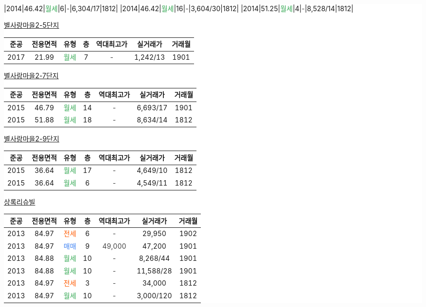 |2014|46.42|<span style="color:#34a853">월세</span>|6|<span style="color:#444444">-</span>|6,304/17|1812|
|2014|46.42|<span style="color:#34a853">월세</span>|16|<span style="color:#444444">-</span>|3,604/30|1812|
|2014|51.25|<span style="color:#34a853">월세</span>|4|<span style="color:#444444">-</span>|8,528/14|1812|


<script async src="//pagead2.googlesyndication.com/pagead/js/adsbygoogle.js"></script>

<ins class="adsbygoogle"
     style="display:block"
     data-ad-client="ca-pub-2446590836940007"
     data-ad-slot="1659523306"
     data-ad-format="auto"
     data-full-width-responsive="true"></ins>
<script>
(adsbygoogle = window.adsbygoogle || []).push({});
</script>


[별사랑마을2-5단지](https://search.naver.com/search.naver?query=%EA%B2%BD%EA%B8%B0%EB%8F%84+%EB%82%A8%EC%96%91%EC%A3%BC%EC%8B%9C+%EB%B3%84%EB%82%B4%EB%8F%99+%EB%B3%84%EC%82%AC%EB%9E%91%EB%A7%88%EC%9D%842-5%EB%8B%A8%EC%A7%80)

|준공|전용면적|유형|층|역대최고가|실거래가|거래월|
|:---:|:---:|:---:|:---:|:---:|:---:|:---:|
|2017|21.99|<span style="color:#34a853">월세</span>|7|<span style="color:#444444">-</span>|1,242/13|1901|

[별사랑마을2-7단지](https://search.naver.com/search.naver?query=%EA%B2%BD%EA%B8%B0%EB%8F%84+%EB%82%A8%EC%96%91%EC%A3%BC%EC%8B%9C+%EB%B3%84%EB%82%B4%EB%8F%99+%EB%B3%84%EC%82%AC%EB%9E%91%EB%A7%88%EC%9D%842-7%EB%8B%A8%EC%A7%80)

|준공|전용면적|유형|층|역대최고가|실거래가|거래월|
|:---:|:---:|:---:|:---:|:---:|:---:|:---:|
|2015|46.79|<span style="color:#34a853">월세</span>|14|<span style="color:#444444">-</span>|6,693/17|1901|
|2015|51.88|<span style="color:#34a853">월세</span>|18|<span style="color:#444444">-</span>|8,634/14|1812|

[별사랑마을2-9단지](https://search.naver.com/search.naver?query=%EA%B2%BD%EA%B8%B0%EB%8F%84+%EB%82%A8%EC%96%91%EC%A3%BC%EC%8B%9C+%EB%B3%84%EB%82%B4%EB%8F%99+%EB%B3%84%EC%82%AC%EB%9E%91%EB%A7%88%EC%9D%842-9%EB%8B%A8%EC%A7%80)

|준공|전용면적|유형|층|역대최고가|실거래가|거래월|
|:---:|:---:|:---:|:---:|:---:|:---:|:---:|
|2015|36.64|<span style="color:#34a853">월세</span>|17|<span style="color:#444444">-</span>|4,649/10|1812|
|2015|36.64|<span style="color:#34a853">월세</span>|6|<span style="color:#444444">-</span>|4,549/11|1812|

[상록리슈빌](https://search.naver.com/search.naver?query=%EA%B2%BD%EA%B8%B0%EB%8F%84+%EB%82%A8%EC%96%91%EC%A3%BC%EC%8B%9C+%EB%B3%84%EB%82%B4%EB%8F%99+%EC%83%81%EB%A1%9D%EB%A6%AC%EC%8A%88%EB%B9%8C)

|준공|전용면적|유형|층|역대최고가|실거래가|거래월|
|:---:|:---:|:---:|:---:|:---:|:---:|:---:|
|2013|84.97|<span style="color:#ff5a00">전세</span>|6|<span style="color:#444444">-</span>|29,950|1902|
|2013|84.97|<span style="color:#4285f3">매매</span>|9|<span style="color:#444444">49,000</span>|47,200|1901|
|2013|84.88|<span style="color:#34a853">월세</span>|10|<span style="color:#444444">-</span>|8,268/44|1901|
|2013|84.88|<span style="color:#34a853">월세</span>|10|<span style="color:#444444">-</span>|11,588/28|1901|
|2013|84.97|<span style="color:#ff5a00">전세</span>|3|<span style="color:#444444">-</span>|34,000|1812|
|2013|84.97|<span style="color:#34a853">월세</span>|10|<span style="color:#444444">-</span>|3,000/120|1812|
